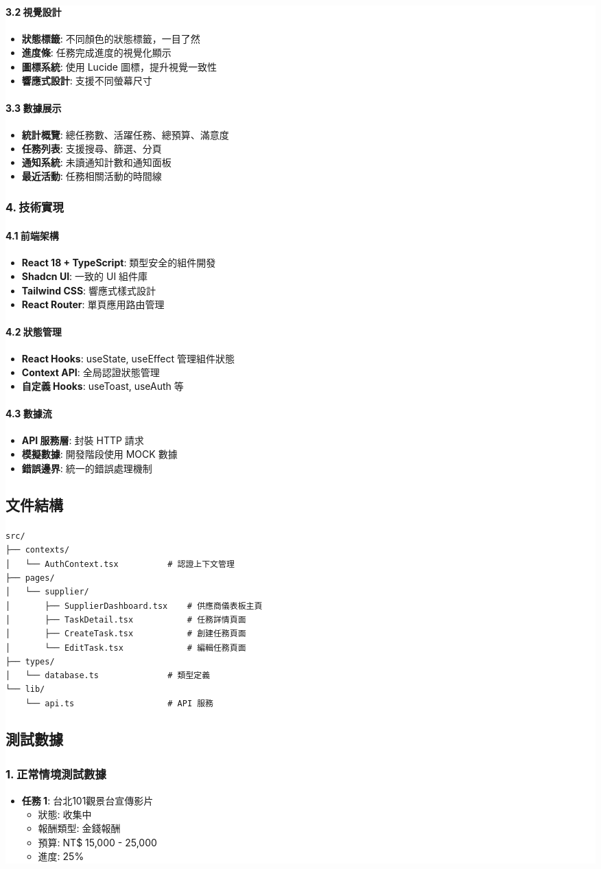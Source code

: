 #### 3.2 視覺設計
- **狀態標籤**: 不同顏色的狀態標籤，一目了然
- **進度條**: 任務完成進度的視覺化顯示
- **圖標系統**: 使用 Lucide 圖標，提升視覺一致性
- **響應式設計**: 支援不同螢幕尺寸

#### 3.3 數據展示
- **統計概覽**: 總任務數、活躍任務、總預算、滿意度
- **任務列表**: 支援搜尋、篩選、分頁
- **通知系統**: 未讀通知計數和通知面板
- **最近活動**: 任務相關活動的時間線

### 4. 技術實現

#### 4.1 前端架構
- **React 18 + TypeScript**: 類型安全的組件開發
- **Shadcn UI**: 一致的 UI 組件庫
- **Tailwind CSS**: 響應式樣式設計
- **React Router**: 單頁應用路由管理

#### 4.2 狀態管理
- **React Hooks**: useState, useEffect 管理組件狀態
- **Context API**: 全局認證狀態管理
- **自定義 Hooks**: useToast, useAuth 等

#### 4.3 數據流
- **API 服務層**: 封裝 HTTP 請求
- **模擬數據**: 開發階段使用 MOCK 數據
- **錯誤邊界**: 統一的錯誤處理機制

## 文件結構

```
src/
├── contexts/
│   └── AuthContext.tsx          # 認證上下文管理
├── pages/
│   └── supplier/
│       ├── SupplierDashboard.tsx    # 供應商儀表板主頁
│       ├── TaskDetail.tsx           # 任務詳情頁面
│       ├── CreateTask.tsx           # 創建任務頁面
│       └── EditTask.tsx             # 編輯任務頁面
├── types/
│   └── database.ts              # 類型定義
└── lib/
    └── api.ts                   # API 服務
```

## 測試數據

### 1. 正常情境測試數據
- **任務 1**: 台北101觀景台宣傳影片
  - 狀態: 收集中
  - 報酬類型: 金錢報酬
  - 預算: NT$ 15,000 - 25,000
  - 進度: 25%
